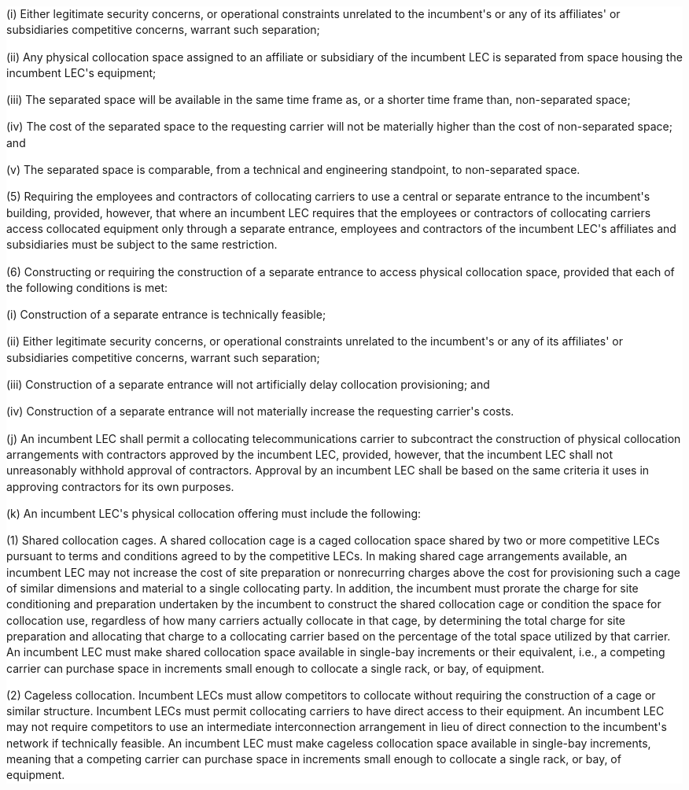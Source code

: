 (i) Either legitimate security concerns, or operational constraints unrelated to the incumbent's or any of its affiliates' or subsidiaries competitive concerns, warrant such separation;

(ii) Any physical collocation space assigned to an affiliate or subsidiary of the incumbent LEC is separated from space housing the incumbent LEC's equipment;

(iii) The separated space will be available in the same time frame as, or a shorter time frame than, non-separated space;
              

(iv) The cost of the separated space to the requesting carrier will not be materially higher than the cost of non-separated space; and

(v) The separated space is comparable, from a technical and engineering standpoint, to non-separated space.

(5) Requiring the employees and contractors of collocating carriers to use a central or separate entrance to the incumbent's building, provided, however, that where an incumbent LEC requires that the employees or contractors of collocating carriers access collocated equipment only through a separate entrance, employees and contractors of the incumbent LEC's affiliates and subsidiaries must be subject to the same restriction.

(6) Constructing or requiring the construction of a separate entrance to access physical collocation space, provided that each of the following conditions is met:

(i) Construction of a separate entrance is technically feasible;

(ii) Either legitimate security concerns, or operational constraints unrelated to the incumbent's or any of its affiliates' or subsidiaries competitive concerns, warrant such separation;

(iii) Construction of a separate entrance will not artificially delay collocation provisioning; and

(iv) Construction of a separate entrance will not materially increase the requesting carrier's costs.

(j) An incumbent LEC shall permit a collocating telecommunications carrier to subcontract the construction of physical collocation arrangements with contractors approved by the incumbent LEC, provided, however, that the incumbent LEC shall not unreasonably withhold approval of contractors. Approval by an incumbent LEC shall be based on the same criteria it uses in approving contractors for its own purposes.

(k) An incumbent LEC's physical collocation offering must include the following:

(1) Shared collocation cages. A shared collocation cage is a caged collocation space shared by two or more competitive LECs pursuant to terms and conditions agreed to by the competitive LECs. In making shared cage arrangements available, an incumbent LEC may not increase the cost of site preparation or nonrecurring charges above the cost for provisioning such a cage of similar dimensions and material to a single collocating party. In addition, the incumbent must prorate the charge for site conditioning and preparation undertaken by the incumbent to construct the shared collocation cage or condition the space for collocation use, regardless of how many carriers actually collocate in that cage, by determining the total charge for site preparation and allocating that charge to a collocating carrier based on the percentage of the total space utilized by that carrier. An incumbent LEC must make shared collocation space available in single-bay increments or their equivalent, i.e., a competing carrier can purchase space in increments small enough to collocate a single rack, or bay, of equipment.

(2) Cageless collocation. Incumbent LECs must allow competitors to collocate without requiring the construction of a cage or similar structure. Incumbent LECs must permit collocating carriers to have direct access to their equipment. An incumbent LEC may not require competitors to use an intermediate interconnection arrangement in lieu of direct connection to the incumbent's network if technically feasible. An incumbent LEC must make cageless collocation space available in single-bay increments, meaning that a competing carrier can purchase space in increments small enough to collocate a single rack, or bay, of equipment.
